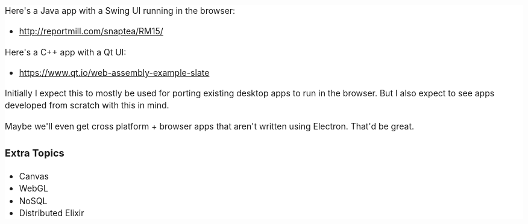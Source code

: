 Here's a Java app with a Swing UI running in the browser:

 * http://reportmill.com/snaptea/RM15/
 
Here's a C++ app with a Qt UI:

 * https://www.qt.io/web-assembly-example-slate

Initially I expect this to mostly be used for porting existing desktop apps to
run in the browser. But I also expect to see apps developed from scratch with
this in mind.

Maybe we'll even get cross platform + browser apps that aren't written using
Electron. That'd be great.

### Extra Topics

 - Canvas
 - WebGL
 - NoSQL
 - Distributed Elixir

